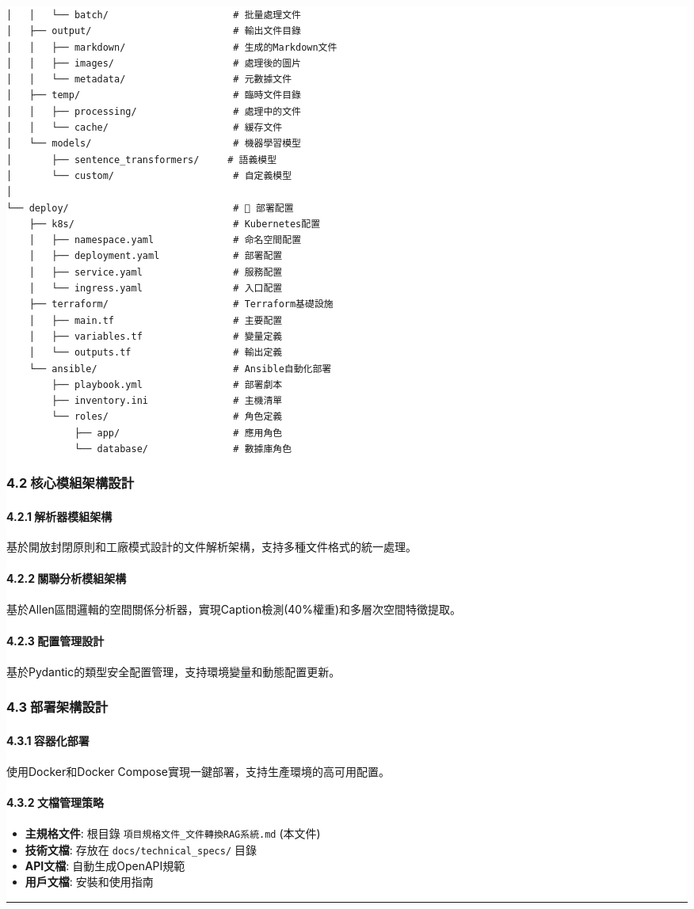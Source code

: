 ```
│   │   └── batch/                      # 批量處理文件
│   ├── output/                         # 輸出文件目錄
│   │   ├── markdown/                   # 生成的Markdown文件
│   │   ├── images/                     # 處理後的圖片
│   │   └── metadata/                   # 元數據文件
│   ├── temp/                           # 臨時文件目錄
│   │   ├── processing/                 # 處理中的文件
│   │   └── cache/                      # 緩存文件
│   └── models/                         # 機器學習模型
│       ├── sentence_transformers/     # 語義模型
│       └── custom/                     # 自定義模型
│
└── deploy/                             # 🚀 部署配置
    ├── k8s/                            # Kubernetes配置
    │   ├── namespace.yaml              # 命名空間配置
    │   ├── deployment.yaml             # 部署配置
    │   ├── service.yaml                # 服務配置
    │   └── ingress.yaml                # 入口配置
    ├── terraform/                      # Terraform基礎設施
    │   ├── main.tf                     # 主要配置
    │   ├── variables.tf                # 變量定義
    │   └── outputs.tf                  # 輸出定義
    └── ansible/                        # Ansible自動化部署
        ├── playbook.yml                # 部署劇本
        ├── inventory.ini               # 主機清單
        └── roles/                      # 角色定義
            ├── app/                    # 應用角色
            └── database/               # 數據庫角色
```

### 4.2 核心模組架構設計

#### 4.2.1 解析器模組架構
基於開放封閉原則和工廠模式設計的文件解析架構，支持多種文件格式的統一處理。

#### 4.2.2 關聯分析模組架構  
基於Allen區間邏輯的空間關係分析器，實現Caption檢測(40%權重)和多層次空間特徵提取。

#### 4.2.3 配置管理設計
基於Pydantic的類型安全配置管理，支持環境變量和動態配置更新。

### 4.3 部署架構設計

#### 4.3.1 容器化部署
使用Docker和Docker Compose實現一鍵部署，支持生產環境的高可用配置。

#### 4.3.2 文檔管理策略
- **主規格文件**: 根目錄 `項目規格文件_文件轉換RAG系統.md` (本文件)
- **技術文檔**: 存放在 `docs/technical_specs/` 目錄
- **API文檔**: 自動生成OpenAPI規範
- **用戶文檔**: 安裝和使用指南

---
